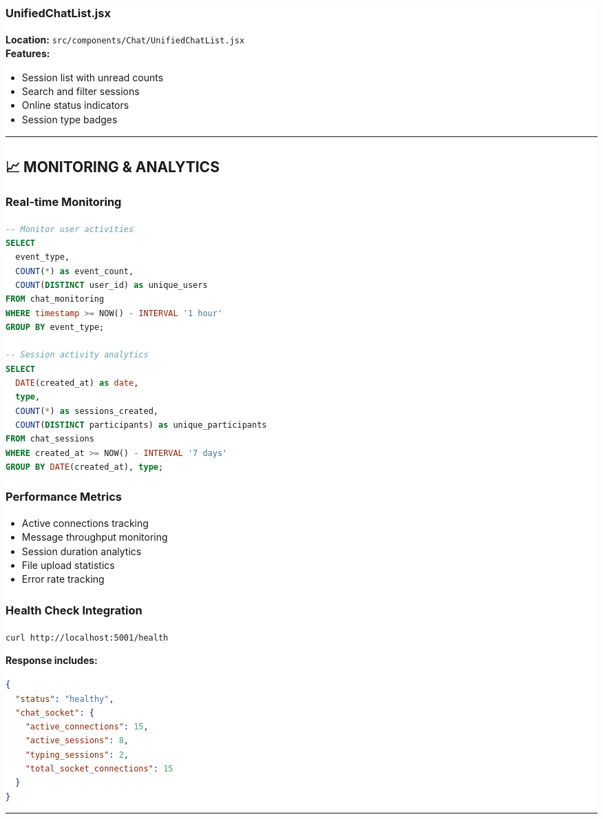 ### **UnifiedChatList.jsx**
**Location:** `src/components/Chat/UnifiedChatList.jsx`  
**Features:**
- Session list with unread counts
- Search and filter sessions
- Online status indicators
- Session type badges

---

## 📈 **MONITORING & ANALYTICS**

### **Real-time Monitoring**
```sql
-- Monitor user activities
SELECT 
  event_type,
  COUNT(*) as event_count,
  COUNT(DISTINCT user_id) as unique_users
FROM chat_monitoring 
WHERE timestamp >= NOW() - INTERVAL '1 hour'
GROUP BY event_type;

-- Session activity analytics
SELECT 
  DATE(created_at) as date,
  type,
  COUNT(*) as sessions_created,
  COUNT(DISTINCT participants) as unique_participants
FROM chat_sessions 
WHERE created_at >= NOW() - INTERVAL '7 days'
GROUP BY DATE(created_at), type;
```

### **Performance Metrics**
- Active connections tracking
- Message throughput monitoring
- Session duration analytics
- File upload statistics
- Error rate tracking

### **Health Check Integration**
```bash
curl http://localhost:5001/health
```
**Response includes:**
```json
{
  "status": "healthy",
  "chat_socket": {
    "active_connections": 15,
    "active_sessions": 8,
    "typing_sessions": 2,
    "total_socket_connections": 15
  }
}
```

---